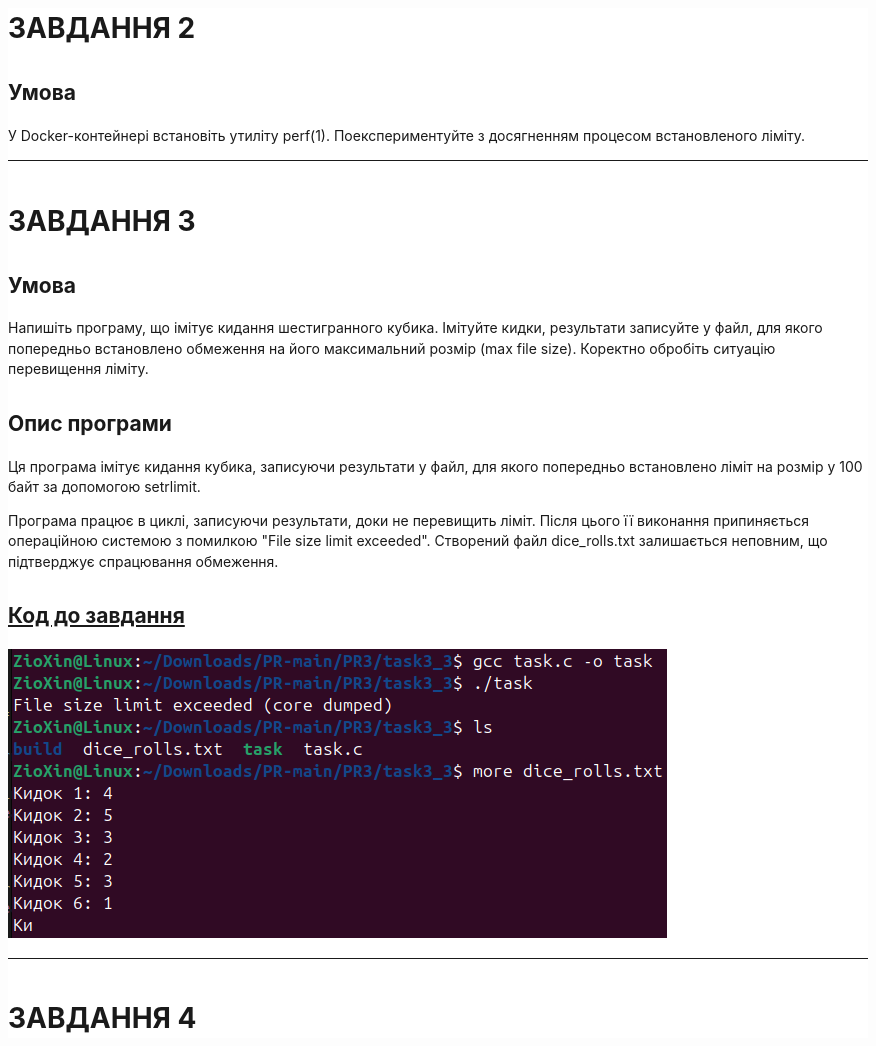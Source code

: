 
# ЗАВДАННЯ 2

## Умова

У Docker-контейнері встановіть утиліту perf(1). Поекспериментуйте з досягненням процесом встановленого ліміту.

---

# ЗАВДАННЯ 3

## Умова

Напишіть програму, що імітує кидання шестигранного кубика. Імітуйте кидки, результати записуйте у файл, для якого попередньо встановлено обмеження на його максимальний розмір (max file size). Коректно обробіть ситуацію перевищення ліміту.

## Опис програми

Ця програма імітує кидання кубика, записуючи результати у файл, для якого попередньо встановлено ліміт на розмір у 100 байт за допомогою setrlimit.

Програма працює в циклі, записуючи результати, доки не перевищить ліміт. Після цього її виконання припиняється операційною системою з помилкою "File size limit exceeded". Створений файл dice_rolls.txt залишається неповним, що підтверджує спрацювання обмеження.

## [Код до завдання](task3_3/task.c)

![Зображення](task3_3/3.png)

---

# ЗАВДАННЯ 4
